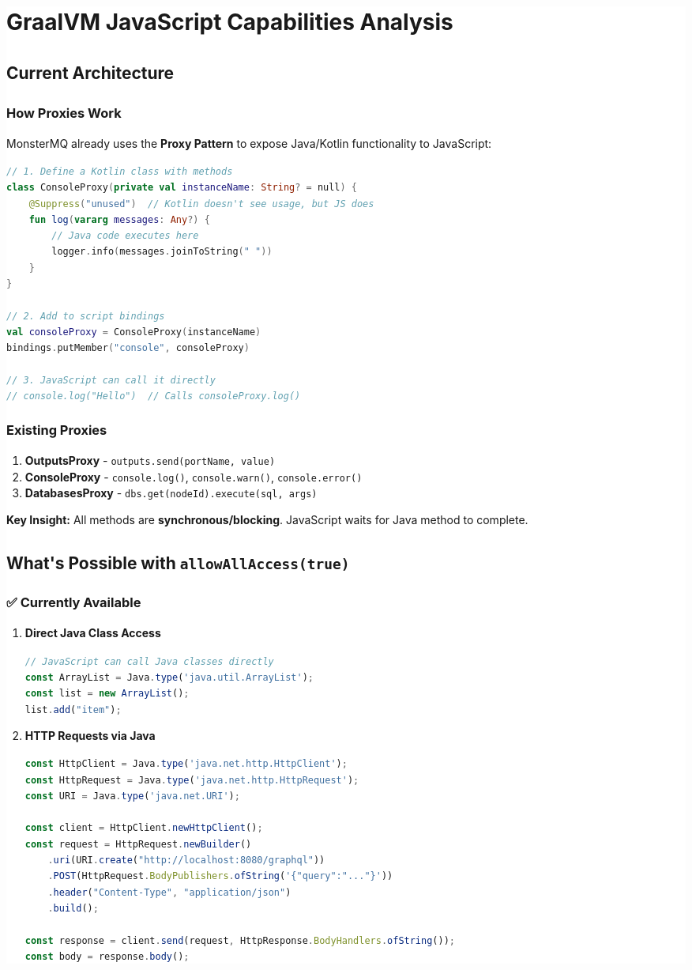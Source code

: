 # GraalVM JavaScript Capabilities Analysis

## Current Architecture

### How Proxies Work

MonsterMQ already uses the **Proxy Pattern** to expose Java/Kotlin functionality to JavaScript:

```kotlin
// 1. Define a Kotlin class with methods
class ConsoleProxy(private val instanceName: String? = null) {
    @Suppress("unused")  // Kotlin doesn't see usage, but JS does
    fun log(vararg messages: Any?) {
        // Java code executes here
        logger.info(messages.joinToString(" "))
    }
}

// 2. Add to script bindings
val consoleProxy = ConsoleProxy(instanceName)
bindings.putMember("console", consoleProxy)

// 3. JavaScript can call it directly
// console.log("Hello")  // Calls consoleProxy.log()
```

### Existing Proxies

1. **OutputsProxy** - `outputs.send(portName, value)`
2. **ConsoleProxy** - `console.log()`, `console.warn()`, `console.error()`
3. **DatabasesProxy** - `dbs.get(nodeId).execute(sql, args)`

**Key Insight:** All methods are **synchronous/blocking**. JavaScript waits for Java method to complete.

## What's Possible with `allowAllAccess(true)`

### ✅ Currently Available

1. **Direct Java Class Access**
   ```javascript
   // JavaScript can call Java classes directly
   const ArrayList = Java.type('java.util.ArrayList');
   const list = new ArrayList();
   list.add("item");
   ```

2. **HTTP Requests via Java**
   ```javascript
   const HttpClient = Java.type('java.net.http.HttpClient');
   const HttpRequest = Java.type('java.net.http.HttpRequest');
   const URI = Java.type('java.net.URI');

   const client = HttpClient.newHttpClient();
   const request = HttpRequest.newBuilder()
       .uri(URI.create("http://localhost:8080/graphql"))
       .POST(HttpRequest.BodyPublishers.ofString('{"query":"..."}'))
       .header("Content-Type", "application/json")
       .build();

   const response = client.send(request, HttpResponse.BodyHandlers.ofString());
   const body = response.body();
   ```
